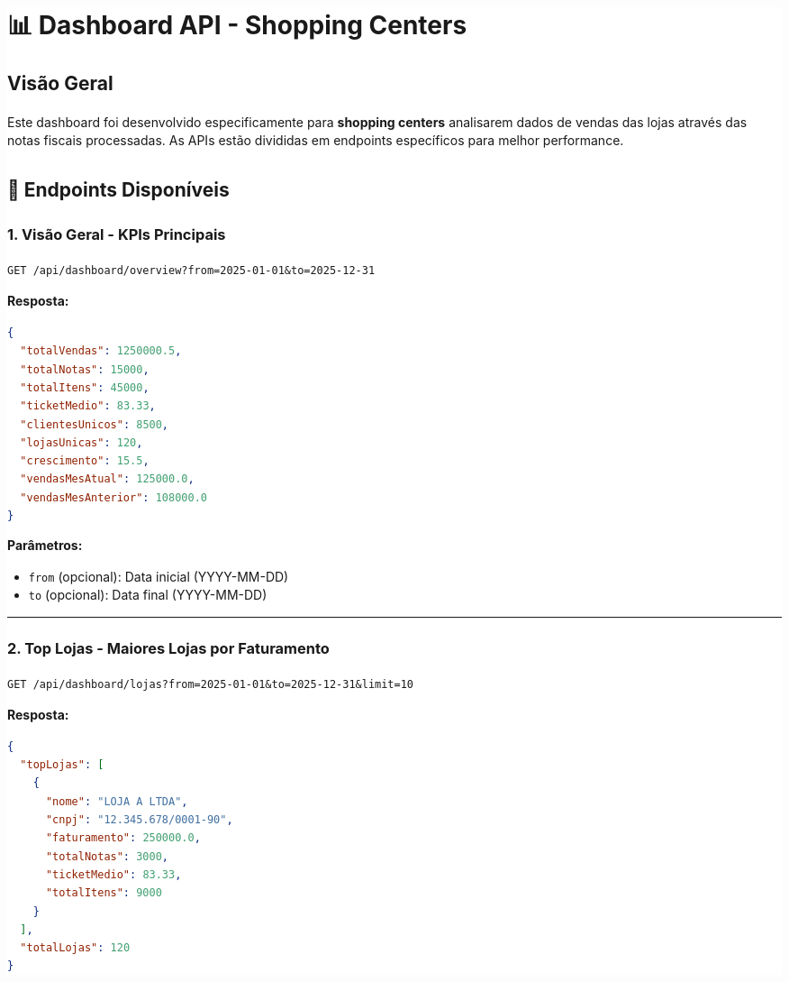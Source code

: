 # 📊 Dashboard API - Shopping Centers

## Visão Geral

Este dashboard foi desenvolvido especificamente para **shopping centers** analisarem dados de vendas das lojas através das notas fiscais processadas. As APIs estão divididas em endpoints específicos para melhor performance.

## 🔗 Endpoints Disponíveis

### 1. **Visão Geral** - KPIs Principais

```
GET /api/dashboard/overview?from=2025-01-01&to=2025-12-31
```

**Resposta:**

```json
{
  "totalVendas": 1250000.5,
  "totalNotas": 15000,
  "totalItens": 45000,
  "ticketMedio": 83.33,
  "clientesUnicos": 8500,
  "lojasUnicas": 120,
  "crescimento": 15.5,
  "vendasMesAtual": 125000.0,
  "vendasMesAnterior": 108000.0
}
```

**Parâmetros:**

- `from` (opcional): Data inicial (YYYY-MM-DD)
- `to` (opcional): Data final (YYYY-MM-DD)

---

### 2. **Top Lojas** - Maiores Lojas por Faturamento

```
GET /api/dashboard/lojas?from=2025-01-01&to=2025-12-31&limit=10
```

**Resposta:**

```json
{
  "topLojas": [
    {
      "nome": "LOJA A LTDA",
      "cnpj": "12.345.678/0001-90",
      "faturamento": 250000.0,
      "totalNotas": 3000,
      "ticketMedio": 83.33,
      "totalItens": 9000
    }
  ],
  "totalLojas": 120
}
```

